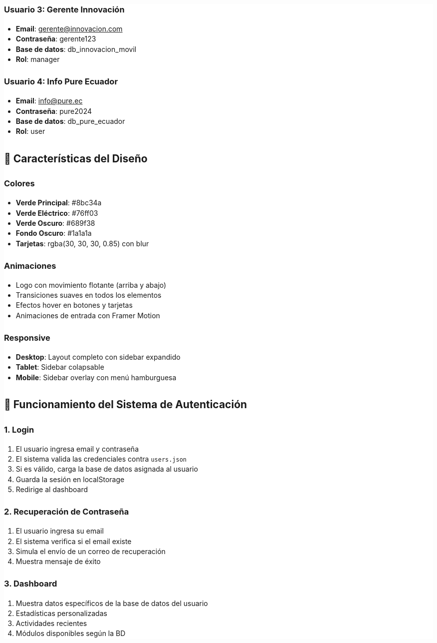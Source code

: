 ### Usuario 3: Gerente Innovación
- **Email**: gerente@innovacion.com
- **Contraseña**: gerente123
- **Base de datos**: db_innovacion_movil
- **Rol**: manager

### Usuario 4: Info Pure Ecuador
- **Email**: info@pure.ec
- **Contraseña**: pure2024
- **Base de datos**: db_pure_ecuador
- **Rol**: user

## 🎨 Características del Diseño

### Colores
- **Verde Principal**: #8bc34a
- **Verde Eléctrico**: #76ff03
- **Verde Oscuro**: #689f38
- **Fondo Oscuro**: #1a1a1a
- **Tarjetas**: rgba(30, 30, 30, 0.85) con blur

### Animaciones
- Logo con movimiento flotante (arriba y abajo)
- Transiciones suaves en todos los elementos
- Efectos hover en botones y tarjetas
- Animaciones de entrada con Framer Motion

### Responsive
- **Desktop**: Layout completo con sidebar expandido
- **Tablet**: Sidebar colapsable
- **Mobile**: Sidebar overlay con menú hamburguesa

## 🔐 Funcionamiento del Sistema de Autenticación

### 1. Login
1. El usuario ingresa email y contraseña
2. El sistema valida las credenciales contra `users.json`
3. Si es válido, carga la base de datos asignada al usuario
4. Guarda la sesión en localStorage
5. Redirige al dashboard

### 2. Recuperación de Contraseña
1. El usuario ingresa su email
2. El sistema verifica si el email existe
3. Simula el envío de un correo de recuperación
4. Muestra mensaje de éxito

### 3. Dashboard
1. Muestra datos específicos de la base de datos del usuario
2. Estadísticas personalizadas
3. Actividades recientes
4. Módulos disponibles según la BD
